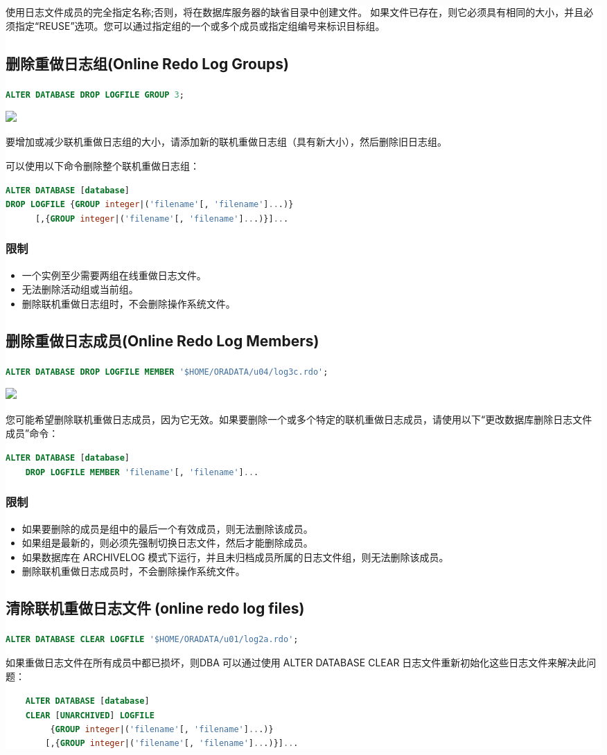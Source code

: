 使用日志文件成员的完全指定名称;否则，将在数据库服务器的缺省目录中创建文件。
如果文件已存在，则它必须具有相同的大小，并且必须指定“REUSE”选项。您可以通过指定组的一个或多个成员或指定组编号来标识目标组。

## 删除重做日志组(Online Redo Log Groups)

```sql
ALTER DATABASE DROP LOGFILE GROUP 3;
```
![](P%.png)

要增加或减少联机重做日志组的大小，请添加新的联机重做日志组（具有新大小），然后删除旧日志组。

可以使用以下命令删除整个联机重做日志组：
```sql
ALTER DATABASE [database]
DROP LOGFILE {GROUP integer|('filename'[, 'filename']...)}
      [,{GROUP integer|('filename'[, 'filename']...)}]...
```
### 限制
* 一个实例至少需要两组在线重做日志文件。
* 无法删除活动组或当前组。
* 删除联机重做日志组时，不会删除操作系统文件。

## 删除重做日志成员(Online Redo Log Members)

```sql
ALTER DATABASE DROP LOGFILE MEMBER '$HOME/ORADATA/u04/log3c.rdo';
```

![](P6.png)


您可能希望删除联机重做日志成员，因为它无效。如果要删除一个或多个特定的联机重做日志成员，请使用以下“更改数据库删除日志文件成员”命令：
```sql
ALTER DATABASE [database]
	DROP LOGFILE MEMBER 'filename'[, 'filename']...
```
### 限制
*  如果要删除的成员是组中的最后一个有效成员，则无法删除该成员。
*  如果组是最新的，则必须先强制切换日志文件，然后才能删除成员。
*  如果数据库在 ARCHIVELOG 模式下运行，并且未归档成员所属的日志文件组，则无法删除该成员。
*  删除联机重做日志成员时，不会删除操作系统文件。

## 清除联机重做日志文件 (online redo log files)

```sql
ALTER DATABASE CLEAR LOGFILE '$HOME/ORADATA/u01/log2a.rdo';
```

如果重做日志文件在所有成员中都已损坏，则DBA 可以通过使用 ALTER DATABASE CLEAR 日志文件重新初始化这些日志文件来解决此问题：

```sql
	ALTER DATABASE [database]
	CLEAR [UNARCHIVED] LOGFILE
		 {GROUP integer|('filename'[, 'filename']...)}
		[,{GROUP integer|('filename'[, 'filename']...)}]...
```

